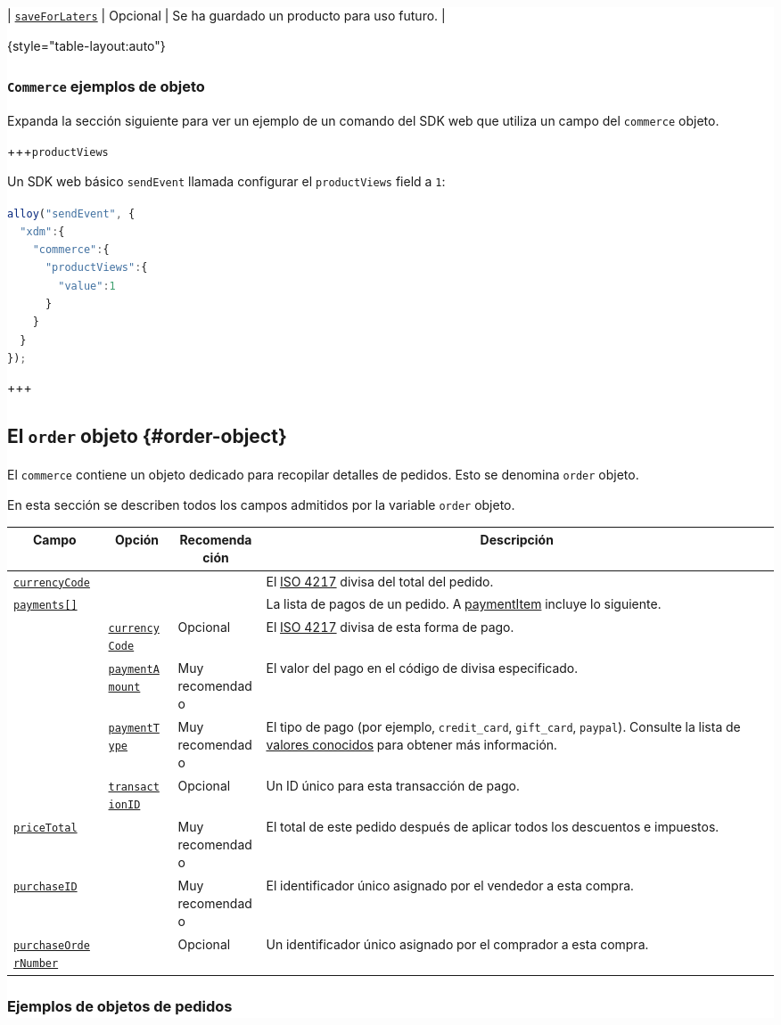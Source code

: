 | [`saveForLaters`](https://github.com/adobe/xdm/blob/master/docs/reference/datatypes/commerce.schema.md#xdmsaveforlaters) | Opcional | Se ha guardado un producto para uso futuro. |

{style="table-layout:auto"}

### `Commerce` ejemplos de objeto

Expanda la sección siguiente para ver un ejemplo de un comando del SDK web que utiliza un campo del `commerce` objeto.

+++`productViews`

Un SDK web básico `sendEvent` llamada configurar el `productViews` field a `1`:

```javascript
alloy("sendEvent", {
  "xdm":{
    "commerce":{
      "productViews":{
        "value":1
      }
    }
  }
});
```

+++

## El `order` objeto {#order-object}

El `commerce` contiene un objeto dedicado para recopilar detalles de pedidos. Esto se denomina `order` objeto.

En esta sección se describen todos los campos admitidos por la variable `order` objeto.

| Campo | Opción | Recomendación | Descripción |
|---|---|---|---|
| [`currencyCode`](https://github.com/adobe/xdm/blob/master/docs/reference/datatypes/data/order.schema.md#xdmcurrencycode) |  |  | El [ISO 4217](https://es.wikipedia.org/wiki/ISO_4217) divisa del total del pedido. |
| [`payments[]`](https://github.com/adobe/xdm/blob/master/docs/reference/datatypes/data/order.schema.md#xdmpayments) |  |  | La lista de pagos de un pedido. A [paymentItem](https://github.com/adobe/xdm/blob/master/docs/reference/datatypes/data/paymentitem.schema.md) incluye lo siguiente. |
|  | [`currencyCode`](https://github.com/adobe/xdm/blob/master/docs/reference/datatypes/data/paymentitem.schema.md#xdmcurrencycode) | Opcional | El [ISO 4217](https://es.wikipedia.org/wiki/ISO_4217) divisa de esta forma de pago. |
|  | [`paymentAmount`](https://github.com/adobe/xdm/blob/master/docs/reference/datatypes/data/paymentitem.schema.md#xdmpaymentamount) | Muy recomendado | El valor del pago en el código de divisa especificado. |
|  | [`paymentType`](https://github.com/adobe/xdm/blob/master/docs/reference/datatypes/data/paymentitem.schema.md#xdmpaymenttype) | Muy recomendado | El tipo de pago (por ejemplo, `credit_card`, `gift_card`, `paypal`). Consulte la lista de [valores conocidos](https://github.com/adobe/xdm/blob/master/docs/reference/datatypes/data/paymentitem.schema.md#xdmpaymenttype-known-values) para obtener más información. |
|  | [`transactionID`](https://github.com/adobe/xdm/blob/master/docs/reference/datatypes/data/paymentitem.schema.md#xdmtransactionid) | Opcional | Un ID único para esta transacción de pago. |
| [`priceTotal`](https://github.com/adobe/xdm/blob/master/docs/reference/datatypes/data/order.schema.md#xdmpricetotal) |  | Muy recomendado | El total de este pedido después de aplicar todos los descuentos e impuestos. |
| [`purchaseID`](https://github.com/adobe/xdm/blob/master/docs/reference/datatypes/data/order.schema.md#xdmpurchaseid) |  | Muy recomendado | El identificador único asignado por el vendedor a esta compra. |
| [`purchaseOrderNumber`](https://github.com/adobe/xdm/blob/master/docs/reference/datatypes/data/order.schema.md#xdmpurchaseordernumber) |  | Opcional | Un identificador único asignado por el comprador a esta compra. |

### Ejemplos de objetos de pedidos
